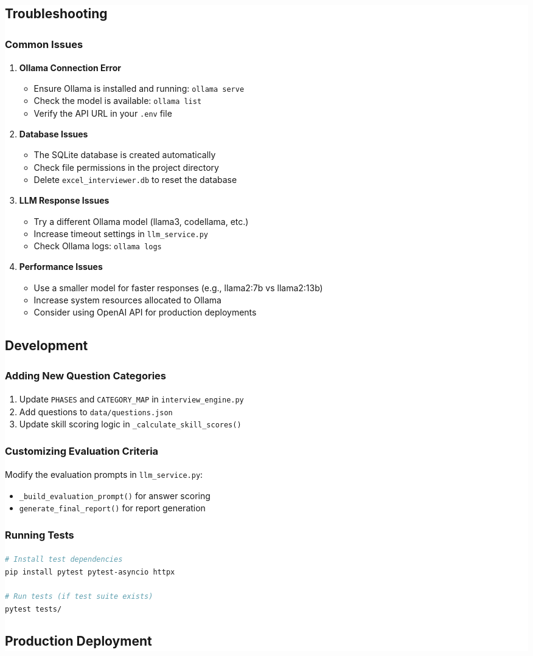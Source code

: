 ## Troubleshooting

### Common Issues

1. **Ollama Connection Error**

   - Ensure Ollama is installed and running: `ollama serve`
   - Check the model is available: `ollama list`
   - Verify the API URL in your `.env` file

2. **Database Issues**

   - The SQLite database is created automatically
   - Check file permissions in the project directory
   - Delete `excel_interviewer.db` to reset the database

3. **LLM Response Issues**

   - Try a different Ollama model (llama3, codellama, etc.)
   - Increase timeout settings in `llm_service.py`
   - Check Ollama logs: `ollama logs`

4. **Performance Issues**
   - Use a smaller model for faster responses (e.g., llama2:7b vs llama2:13b)
   - Increase system resources allocated to Ollama
   - Consider using OpenAI API for production deployments

## Development

### Adding New Question Categories

1. Update `PHASES` and `CATEGORY_MAP` in `interview_engine.py`
2. Add questions to `data/questions.json`
3. Update skill scoring logic in `_calculate_skill_scores()`

### Customizing Evaluation Criteria

Modify the evaluation prompts in `llm_service.py`:

- `_build_evaluation_prompt()` for answer scoring
- `generate_final_report()` for report generation

### Running Tests

```bash
# Install test dependencies
pip install pytest pytest-asyncio httpx

# Run tests (if test suite exists)
pytest tests/
```

## Production Deployment
